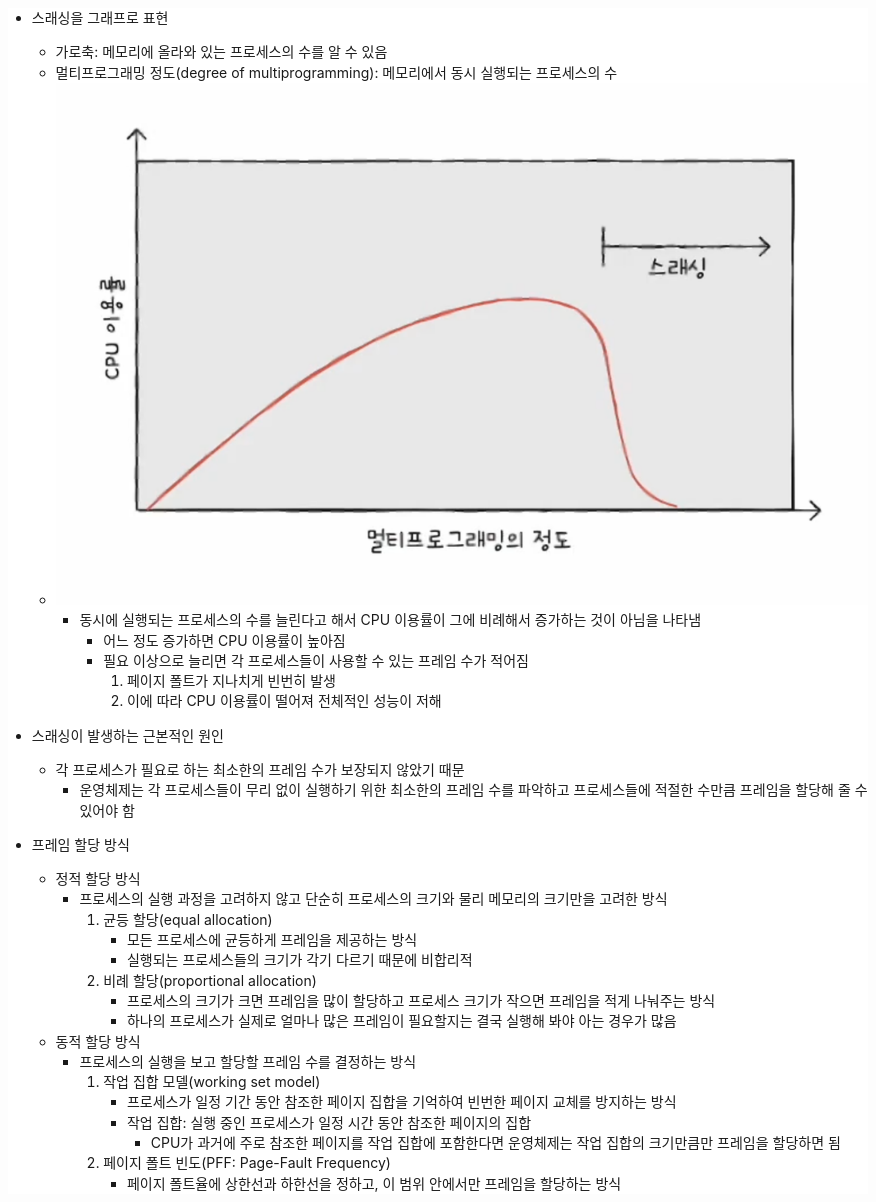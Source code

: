 * 스래싱을 그래프로 표현
    * 가로축: 메모리에 올라와 있는 프로세스의 수를 알 수 있음
    * 멀티프로그래밍 정도(degree of multiprogramming): 메모리에서 동시 실행되는 프로세스의 수
    * ![](../assets/os-thrashing-ex2.png)
        * 동시에 실행되는 프로세스의 수를 늘린다고 해서 CPU 이용률이 그에 비례해서 증가하는 것이 아님을 나타냄
            * 어느 정도 증가하면 CPU 이용률이 높아짐
            * 필요 이상으로 늘리면 각 프로세스들이 사용할 수 있는 프레임 수가 적어짐
                1. 페이지 폴트가 지나치게 빈번히 발생
                2. 이에 따라 CPU 이용률이 떨어져 전체적인 성능이 저해

* 스래싱이 발생하는 근본적인 원인
    * 각 프로세스가 필요로 하는 최소한의 프레임 수가 보장되지 않았기 때문
        * 운영체제는 각 프로세스들이 무리 없이 실행하기 위한 최소한의 프레임 수를 파악하고 프로세스들에 적절한 수만큼 프레임을 할당해 줄 수 있어야 함

* 프레임 할당 방식
    * 정적 할당 방식
        * 프로세스의 실행 과정을 고려하지 않고 단순히 프로세스의 크기와 물리 메모리의 크기만을 고려한 방식
            1. 균등 할당(equal allocation)
                * 모든 프로세스에 균등하게 프레임을 제공하는 방식
                * 실행되는 프로세스들의 크기가 각기 다르기 때문에 비합리적
            2. 비례 할당(proportional allocation)
                * 프로세스의 크기가 크면 프레임을 많이 할당하고 프로세스 크기가 작으면 프레임을 적게 나눠주는 방식
                * 하나의 프로세스가 실제로 얼마나 많은 프레임이 필요할지는 결국 실행해 봐야 아는 경우가 많음
    * 동적 할당 방식
        * 프로세스의 실행을 보고 할당할 프레임 수를 결정하는 방식
            1. 작업 집합 모델(working set model)
                * 프로세스가 일정 기간 동안 참조한 페이지 집합을 기억하여 빈번한 페이지 교체를 방지하는 방식
                * 작업 집합: 실행 중인 프로세스가 일정 시간 동안 참조한 페이지의 집합
                    * CPU가 과거에 주로 참조한 페이지를 작업 집합에 포함한다면 운영체제는 작업 집합의 크기만큼만 프레임을 할당하면 됨
            2. 페이지 폴트 빈도(PFF: Page-Fault Frequency)
                * 페이지 폴트율에 상한선과 하한선을 정하고, 이 범위 안에서만 프레임을 할당하는 방식